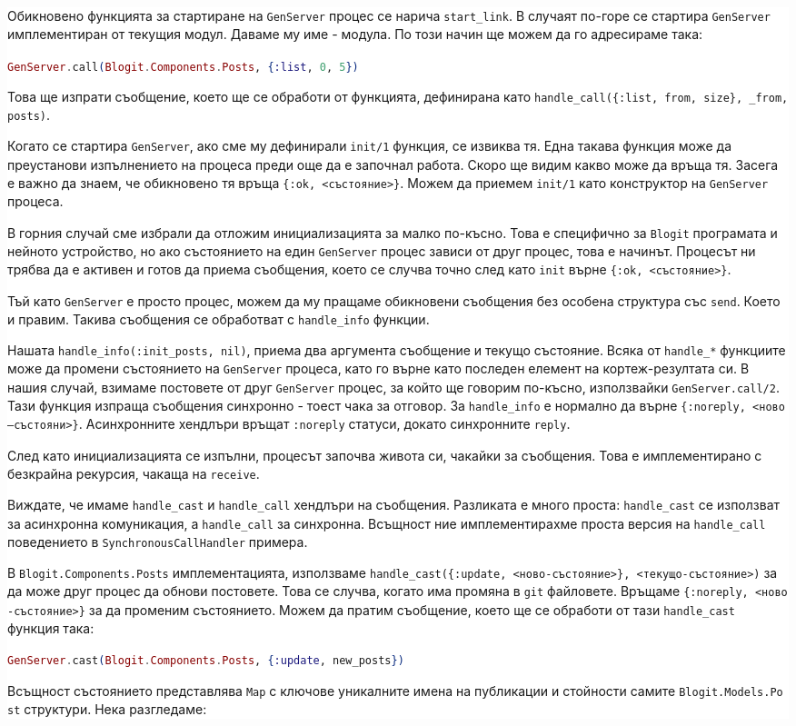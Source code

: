 Обикновено функцията за стартиране на `GenServer` процес се нарича `start_link`.
В случаят по-горе се стартира `GenServer` имплементиран от текущия модул. Даваме му име - модула.
По този начин ще можем да го адресираме така:

```elixir
GenServer.call(Blogit.Components.Posts, {:list, 0, 5})
```

Това ще изпрати съобщение, което ще се обработи от функцията, дефинирана като
`handle_call({:list, from, size}, _from, posts)`.

Когато се стартира `GenServer`, ако сме му дефинирали `init/1` функция, се извиква тя.
Една такава функция може да преустанови изпълнението на процеса преди още да е започнал работа.
Скоро ще видим какво може да връща тя. Засега е важно да знаем, че обикновено тя връща `{:ok, <състояние>}`.
Можем да приемем `init/1` като конструктор на `GenServer` процеса.

В горния случай сме избрали да отложим инициализацията за малко по-късно.
Това е специфично за `Blogit` програмата и нейното устройство, но ако състоянието на един `GenServer` процес
зависи от друг процес, това е начинът. Процесът ни трябва да е активен и готов да приема съобщения, което се случва
точно след като `init` върне `{:ok, <състояние>}`.

Тъй като `GenServer` е просто процес, можем да му пращаме обикновени съобщения без особена структура със `send`.
Което и правим. Такива съобщения се обработват с `handle_info` функции.

Нашата `handle_info(:init_posts, nil)`, приема два аргумента съобщение и текущо състояние.
Всяка от `handle_*` функциите може да промени състоянието на `GenServer` процеса, като го върне като последен елемент
на кортеж-резултата си. В нашия случай, взимаме постовете от друг `GenServer` процес, за който ще говорим по-късно,
използвайки `GenServer.call/2`. Тази функция изпраща съобщения синхронно - тоест чака за отговор.
За `handle_info` е нормално да върне `{:noreply, <ново–състояни>}`. Асинхронните хендлъри връщат `:noreply` статуси,
докато синхронните `reply`.

След като инициализацията се изпълни, процесът започва живота си, чакайки за съобщения.
Това е имплементирано с безкрайна рекурсия, чакаща на `receive`.

Виждате, че имаме `handle_cast` и `handle_call` хендлъри на съобщения. Разликата е много проста:
`handle_cast` се използват за асинхронна комуникация, а `handle_call` за синхронна.
Всъщност ние имплементирахме проста версия на `handle_call` поведението в `SynchronousCallHandler` примера.

В `Blogit.Components.Posts` имплементацията, използваме `handle_cast({:update, <ново-състояние>}, <текущо-състояние>)`
за да може друг процес да обнови постовете. Това се случва, когато има промяна в `git` файловете.
Връщаме `{:noreply, <ново-състояние>}` за да променим състоянието.
Можем да пратим съобщение, което ще се обработи от тази `handle_cast` функция така:

```elixir
GenServer.cast(Blogit.Components.Posts, {:update, new_posts})
```

Всъщност състоянието представлява `Map` с ключове уникалните имена на публикации и стойности самите `Blogit.Models.Post` структури.
Нека разгледаме:

